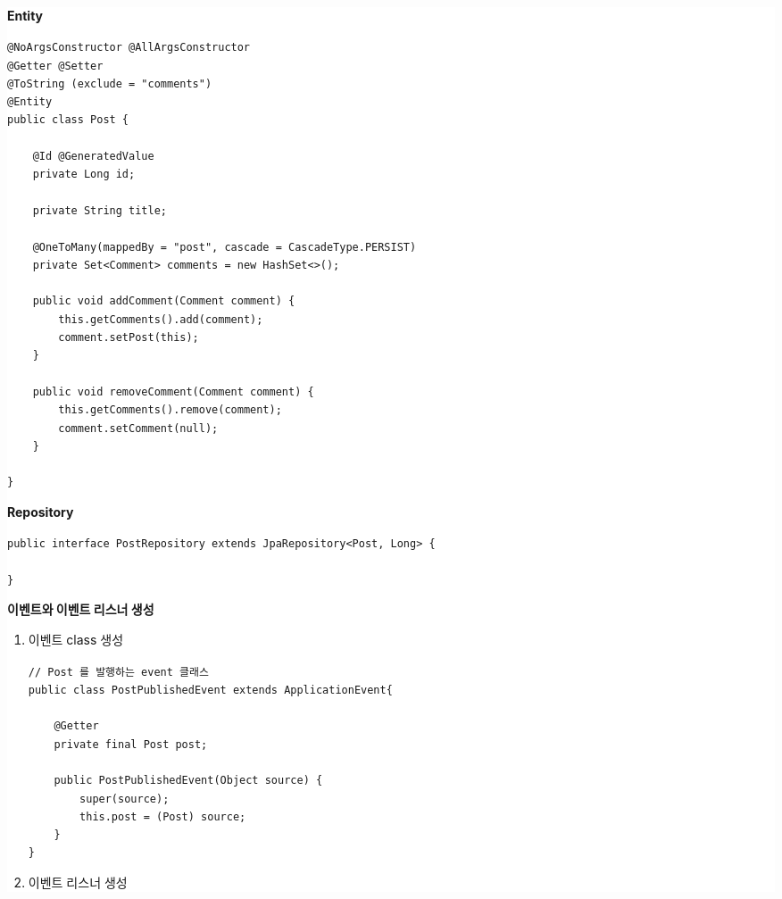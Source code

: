 **Entity**
```
@NoArgsConstructor @AllArgsConstructor
@Getter @Setter
@ToString (exclude = "comments")
@Entity
public class Post {

	@Id @GeneratedValue
	private Long id;
	
	private String title;
	
	@OneToMany(mappedBy = "post", cascade = CascadeType.PERSIST)
	private Set<Comment> comments = new HashSet<>();
	
	public void addComment(Comment comment) {
		this.getComments().add(comment);
		comment.setPost(this);
	}
	
	public void removeComment(Comment comment) {
		this.getComments().remove(comment);
		comment.setComment(null);
	}

}

```

**Repository**
```
public interface PostRepository extends JpaRepository<Post, Long> {
	
}
```

**이벤트와 이벤트 리스너 생성**

1. 이벤트 class 생성

	```
	// Post 를 발행하는 event 클래스
	public class PostPublishedEvent extends ApplicationEvent{

		@Getter
		private final Post post;
		
		public PostPublishedEvent(Object source) {
			super(source);
			this.post = (Post) source;
		}
	}
	```
2. 이벤트 리스너 생성
